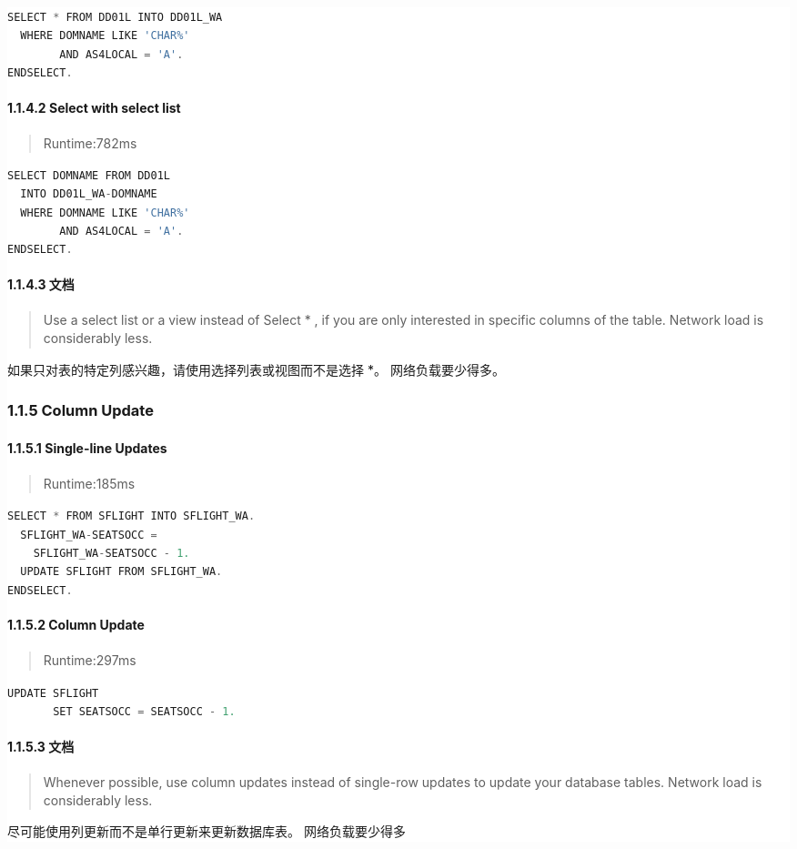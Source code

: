 ```javascript
SELECT * FROM DD01L INTO DD01L_WA
  WHERE DOMNAME LIKE 'CHAR%'
        AND AS4LOCAL = 'A'.
ENDSELECT.
```

#### 1.1.4.2 Select with select list

> Runtime:782ms

```javascript
SELECT DOMNAME FROM DD01L
  INTO DD01L_WA-DOMNAME
  WHERE DOMNAME LIKE 'CHAR%'
        AND AS4LOCAL = 'A'.
ENDSELECT.
```

#### 1.1.4.3 文档

> Use a select list or a view instead of Select * ,  if you are only  interested in specific columns of the table. Network load is considerably less. 

如果只对表的特定列感兴趣，请使用选择列表或视图而不是选择 *。
网络负载要少得多。

### 1.1.5 Column Update

#### 1.1.5.1 Single-line Updates

> Runtime:185ms

```javascript
SELECT * FROM SFLIGHT INTO SFLIGHT_WA.
  SFLIGHT_WA-SEATSOCC =
    SFLIGHT_WA-SEATSOCC - 1.
  UPDATE SFLIGHT FROM SFLIGHT_WA.
ENDSELECT.
```

#### 1.1.5.2 Column Update

> Runtime:297ms

```javascript
UPDATE SFLIGHT
       SET SEATSOCC = SEATSOCC - 1.
```

#### 1.1.5.3 文档

> Whenever possible, use column updates instead of single-row updates to update your database tables. 
> Network load is considerably less. 

尽可能使用列更新而不是单行更新来更新数据库表。
网络负载要少得多

